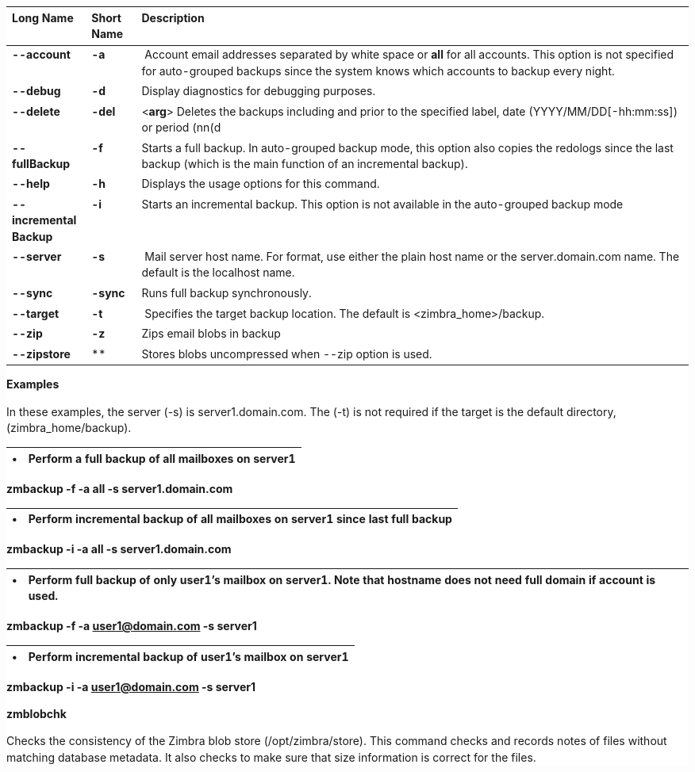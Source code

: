 

|**Long Name**|**Short Name**|**Description**|
| :- | :- | :- |
|**--account**|**-a**|**<arg>** Account email addresses separated by white space or **all** for all accounts. This option is not specified for auto-grouped backups since the system knows which accounts to backup every night.|
|**--debug**|**-d**|Display diagnostics for debugging purposes.|
|**--delete**|**-del**|<**arg**> Deletes the backups including and prior to the specified label, date (YYYY/MM/DD[-hh:mm:ss]) or period (nn(d|m|y]).|
|**--fullBackup**|**-f**|Starts a full backup. In auto-grouped backup mode, this option also copies the redologs since the last backup (which is the main function of an incremental backup).|
|**--help**|**-h**|Displays the usage options for this command.|
|**--incrementalBackup**|**-i**|Starts an incremental backup. This option is not available in the auto-grouped backup mode|
|**--server**|**-s**|**<arg>** Mail server host name. For format, use either the plain host name or the server.domain.com name. The default is the localhost name.|
|**--sync**|**-sync**|Runs full backup synchronously.|
|**--target**|**-t**|**<arg>** Specifies the target backup location. The default is <zimbra\_home>/backup.|
|**--zip**|**-z**|Zips email blobs in backup|
|**--zipstore**|** |Stores blobs uncompressed when --zip option is used.|
**Examples**

In these examples, the server (-s) is server1.domain.com. The (-t) is not required if the target is the default directory, (zimbra\_home/backup).

|•|Perform a full backup of all mailboxes on **server1**|
| :- | :- |
**zmbackup -f -a all -s server1.domain.com**

|•|Perform incremental backup of all mailboxes on **server1** since last full backup|
| :- | :- |
**zmbackup -i -a all -s server1.domain.com**

|•|Perform full backup of only **user1**’s mailbox on **server1**. Note that hostname does not need full domain if account is used.|
| :- | :- |
**zmbackup -f -a user1@domain.com -s server1**

|•|Perform incremental backup of **user1**’s mailbox on **server1**|
| :- | :- |
**zmbackup -i -a user1@domain.com -s server1**

**zmblobchk**

Checks the consistency of the Zimbra blob store (/opt/zimbra/store). This command checks and records notes of files without matching database metadata. It also checks to make sure that size information is correct for the files.
